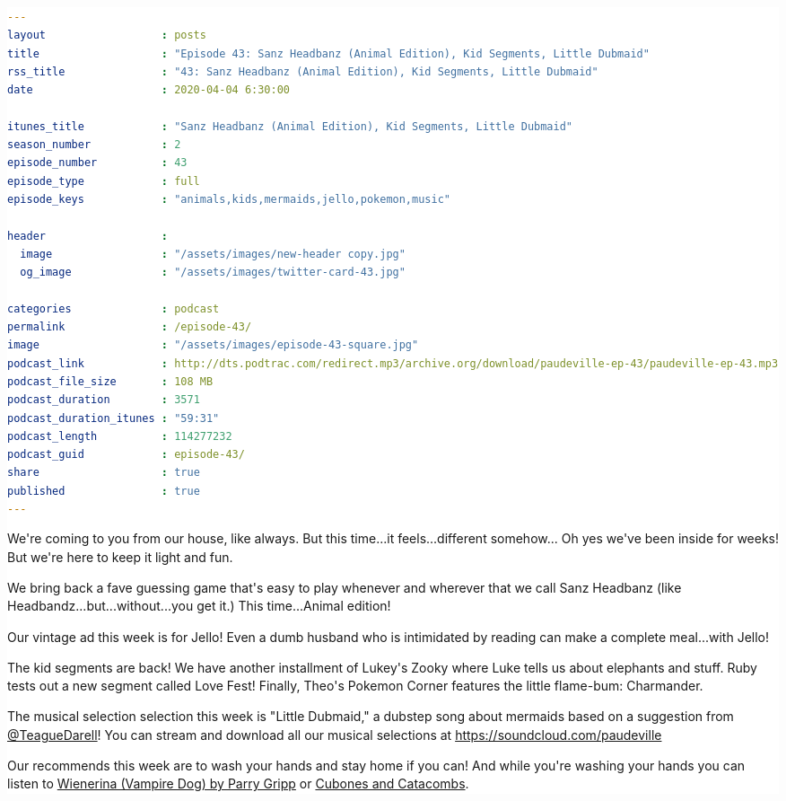 ```yaml
---
layout                  : posts
title                   : "Episode 43: Sanz Headbanz (Animal Edition), Kid Segments, Little Dubmaid"
rss_title               : "43: Sanz Headbanz (Animal Edition), Kid Segments, Little Dubmaid"
date                    : 2020-04-04 6:30:00

itunes_title			: "Sanz Headbanz (Animal Edition), Kid Segments, Little Dubmaid"
season_number			: 2
episode_number			: 43
episode_type			: full
episode_keys			: "animals,kids,mermaids,jello,pokemon,music"

header                  : 
  image                 : "/assets/images/new-header copy.jpg"
  og_image              : "/assets/images/twitter-card-43.jpg"

categories              : podcast
permalink               : /episode-43/
image                   : "/assets/images/episode-43-square.jpg"
podcast_link            : http://dts.podtrac.com/redirect.mp3/archive.org/download/paudeville-ep-43/paudeville-ep-43.mp3
podcast_file_size       : 108 MB
podcast_duration        : 3571
podcast_duration_itunes : "59:31"
podcast_length          : 114277232
podcast_guid            : episode-43/
share                   : true
published               : true 
---
```

We're coming to you from our house, like always. But this time...it feels...different somehow... Oh yes we've been inside for weeks! But we're here to keep it light and fun.

We bring back a fave guessing game that's easy to play whenever and wherever that we call Sanz Headbanz (like Headbandz...but...without...you get it.) This time...Animal edition!

Our vintage ad this week is for Jello! Even a dumb husband who is intimidated by reading can make a complete meal...with Jello!

The kid segments are back! We have another installment of Lukey's Zooky where Luke tells us about elephants and stuff. 
Ruby tests out a new segment called Love Fest! Finally, Theo's Pokemon Corner features the little flame-bum: Charmander.

The musical selection selection this week is "Little Dubmaid," a dubstep song about mermaids based on a suggestion from <a href="https://twitter.com/TeagueDarell">@TeagueDarell</a>! You can stream and download all our musical selections at <a href="https://soundcloud.com/paudeville">https://soundcloud.com/paudeville</a>

Our recommends this week are to wash your hands and stay home if you can! And while you're washing your hands you can listen to <a href="https://www.youtube.com/watch?v=52L23avITUQ">Wienerina (Vampire Dog) by Parry Gripp</a> or <a href="https://cubonesandcatacombs.libsyn.com/website">Cubones and Catacombs</a>.
